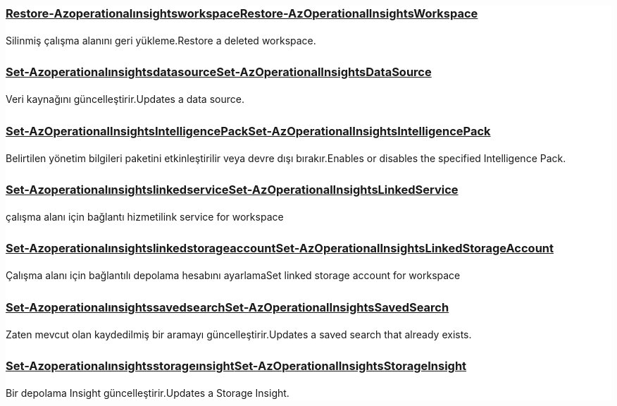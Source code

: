 ### [<span data-ttu-id="6083a-189">Restore-Azoperationalınsightsworkspace</span><span class="sxs-lookup"><span data-stu-id="6083a-189">Restore-AzOperationalInsightsWorkspace</span></span>](Restore-AzOperationalInsightsWorkspace.md)
<span data-ttu-id="6083a-190">Silinmiş çalışma alanını geri yükleme.</span><span class="sxs-lookup"><span data-stu-id="6083a-190">Restore a deleted workspace.</span></span>

### [<span data-ttu-id="6083a-191">Set-Azoperationalınsightsdatasource</span><span class="sxs-lookup"><span data-stu-id="6083a-191">Set-AzOperationalInsightsDataSource</span></span>](Set-AzOperationalInsightsDataSource.md)
<span data-ttu-id="6083a-192">Veri kaynağını güncelleştirir.</span><span class="sxs-lookup"><span data-stu-id="6083a-192">Updates a data source.</span></span>

### [<span data-ttu-id="6083a-193">Set-AzOperationalInsightsIntelligencePack</span><span class="sxs-lookup"><span data-stu-id="6083a-193">Set-AzOperationalInsightsIntelligencePack</span></span>](Set-AzOperationalInsightsIntelligencePack.md)
<span data-ttu-id="6083a-194">Belirtilen yönetim bilgileri paketini etkinleştirilir veya devre dışı bırakır.</span><span class="sxs-lookup"><span data-stu-id="6083a-194">Enables or disables the specified Intelligence Pack.</span></span>

### [<span data-ttu-id="6083a-195">Set-Azoperationalınsightslinkedservice</span><span class="sxs-lookup"><span data-stu-id="6083a-195">Set-AzOperationalInsightsLinkedService</span></span>](Set-AzOperationalInsightsLinkedService.md)
<span data-ttu-id="6083a-196">çalışma alanı için bağlantı hizmeti</span><span class="sxs-lookup"><span data-stu-id="6083a-196">link service for workspace</span></span>

### [<span data-ttu-id="6083a-197">Set-Azoperationalınsightslinkedstorageaccount</span><span class="sxs-lookup"><span data-stu-id="6083a-197">Set-AzOperationalInsightsLinkedStorageAccount</span></span>](Set-AzOperationalInsightsLinkedStorageAccount.md)
<span data-ttu-id="6083a-198">Çalışma alanı için bağlantılı depolama hesabını ayarlama</span><span class="sxs-lookup"><span data-stu-id="6083a-198">Set linked storage account for workspace</span></span>

### [<span data-ttu-id="6083a-199">Set-Azoperationalınsightssavedsearch</span><span class="sxs-lookup"><span data-stu-id="6083a-199">Set-AzOperationalInsightsSavedSearch</span></span>](Set-AzOperationalInsightsSavedSearch.md)
<span data-ttu-id="6083a-200">Zaten mevcut olan kaydedilmiş bir aramayı güncelleştirir.</span><span class="sxs-lookup"><span data-stu-id="6083a-200">Updates a saved search that already exists.</span></span>

### [<span data-ttu-id="6083a-201">Set-Azoperationalınsightsstorageınsight</span><span class="sxs-lookup"><span data-stu-id="6083a-201">Set-AzOperationalInsightsStorageInsight</span></span>](Set-AzOperationalInsightsStorageInsight.md)
<span data-ttu-id="6083a-202">Bir depolama Insight güncelleştirir.</span><span class="sxs-lookup"><span data-stu-id="6083a-202">Updates a Storage Insight.</span></span>
